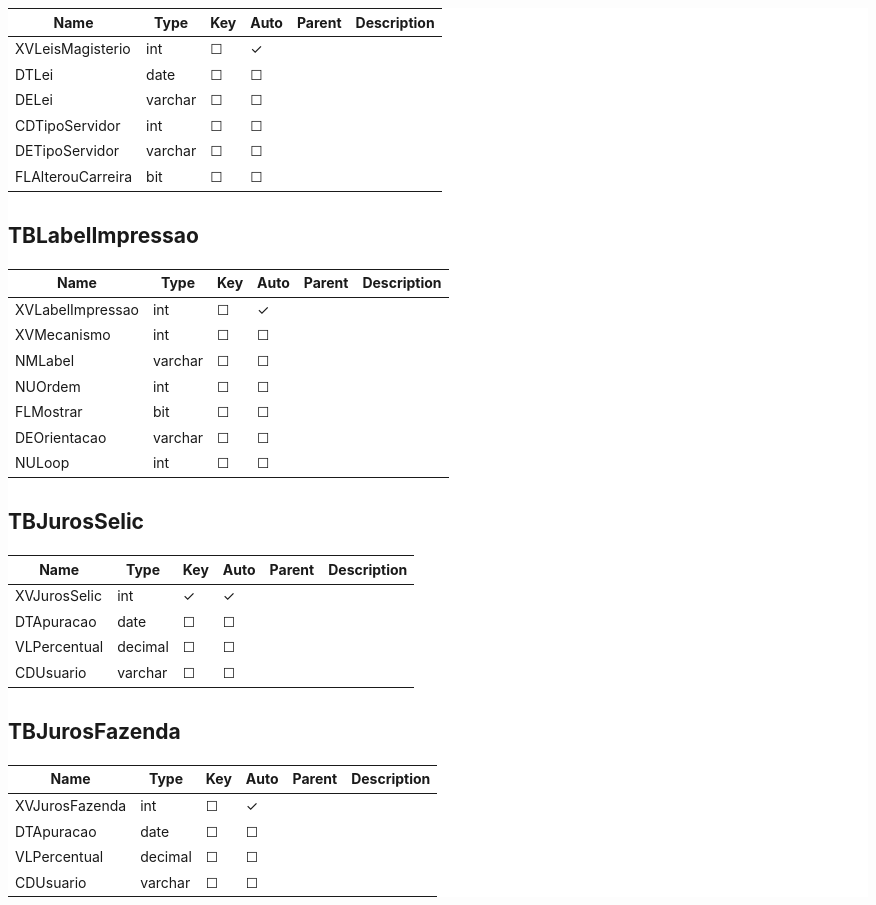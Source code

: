 |**Name**|**Type**|**Key**|**Auto**|**Parent**|**Description**|
|-|-|-|-|-|-|
|XVLeisMagisterio|int|&#x2610;|&check;|||
|DTLei|date|&#x2610;|&#x2610;|||
|DELei|varchar|&#x2610;|&#x2610;|||
|CDTipoServidor|int|&#x2610;|&#x2610;|||
|DETipoServidor|varchar|&#x2610;|&#x2610;|||
|FLAlterouCarreira|bit|&#x2610;|&#x2610;|||

## TBLabelImpressao

|**Name**|**Type**|**Key**|**Auto**|**Parent**|**Description**|
|-|-|-|-|-|-|
|XVLabelImpressao|int|&#x2610;|&check;|||
|XVMecanismo|int|&#x2610;|&#x2610;|||
|NMLabel|varchar|&#x2610;|&#x2610;|||
|NUOrdem|int|&#x2610;|&#x2610;|||
|FLMostrar|bit|&#x2610;|&#x2610;|||
|DEOrientacao|varchar|&#x2610;|&#x2610;|||
|NULoop|int|&#x2610;|&#x2610;|||

## TBJurosSelic

|**Name**|**Type**|**Key**|**Auto**|**Parent**|**Description**|
|-|-|-|-|-|-|
|XVJurosSelic|int|&check;|&check;|||
|DTApuracao|date|&#x2610;|&#x2610;|||
|VLPercentual|decimal|&#x2610;|&#x2610;|||
|CDUsuario|varchar|&#x2610;|&#x2610;|||

## TBJurosFazenda

|**Name**|**Type**|**Key**|**Auto**|**Parent**|**Description**|
|-|-|-|-|-|-|
|XVJurosFazenda|int|&#x2610;|&check;|||
|DTApuracao|date|&#x2610;|&#x2610;|||
|VLPercentual|decimal|&#x2610;|&#x2610;|||
|CDUsuario|varchar|&#x2610;|&#x2610;|||
